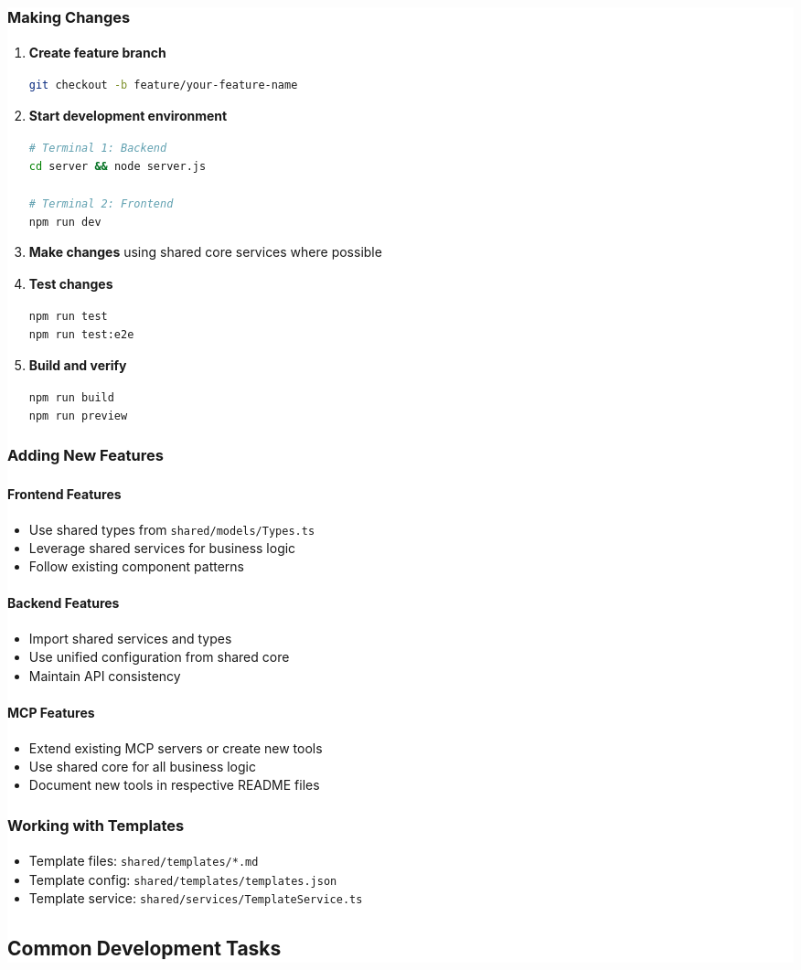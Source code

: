 ### Making Changes

1. **Create feature branch**
   ```bash
   git checkout -b feature/your-feature-name
   ```

2. **Start development environment**
   ```bash
   # Terminal 1: Backend
   cd server && node server.js
   
   # Terminal 2: Frontend
   npm run dev
   ```

3. **Make changes** using shared core services where possible

4. **Test changes**
   ```bash
   npm run test
   npm run test:e2e
   ```

5. **Build and verify**
   ```bash
   npm run build
   npm run preview
   ```

### Adding New Features

#### Frontend Features
- Use shared types from `shared/models/Types.ts`
- Leverage shared services for business logic
- Follow existing component patterns

#### Backend Features  
- Import shared services and types
- Use unified configuration from shared core
- Maintain API consistency

#### MCP Features
- Extend existing MCP servers or create new tools
- Use shared core for all business logic
- Document new tools in respective README files

### Working with Templates
- Template files: `shared/templates/*.md`
- Template config: `shared/templates/templates.json`
- Template service: `shared/services/TemplateService.ts`

## Common Development Tasks
